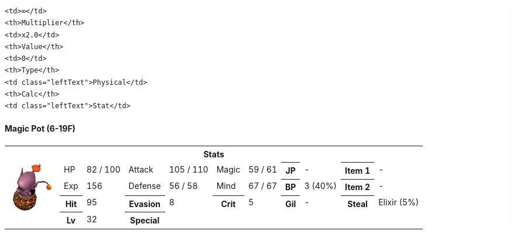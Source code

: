     <td>∞</td>
    <th>Multiplier</th>
    <td>x2.0</td>
    <th>Value</th>
    <td>0</td>
    <th>Type</th>
    <td class="leftText">Physical</td>
    <th>Calc</th>
    <td class="leftText">Stat</td>
  </tr>
</table>

#### Magic Pot (6-19F)

<table class="buddyOverview">
  <tr class="noPad">
    <th colspan="13" class="highlightGreen">Stats</th>
  </tr>
  <tr>
    <td rowspan="4"><img src="../images/chars/magic_pot.png"/></td>
    <td class="hp">HP</td>
    <td>82 <span class="hard">/ 100</span></td>
    <td class="atk">Attack</td>
    <td>105 <span class="hard">/ 110</span></td>
    <td class="mag">Magic</td>
    <td>59 <span class="hard">/ 61</span></td>
    <th>JP</th>
    <td>-</td>
    <th>Item 1</th>
    <td colspan="3">-</td>
  </tr>
  <tr>
    <td class="sp">Exp</td>
    <td>156</td>
    <td class="def">Defense</td>
    <td>56 <span class="hard">/ 58</span></td>
    <td class="mnd">Mind</td>
    <td>67 <span class="hard">/ 67</span></td>
    <th>BP</th>
    <td>3 (40%)</td>
    <th>Item 2</th>
    <td colspan="3">-</td>
  </tr>
  <tr>
    <th>Hit</th>
    <td>95</td>
    <th>Evasion</th>
    <td>8</td>
    <th>Crit</th>
    <td>5</td>
    <th>Gil</th>
    <td>-</td>
    <th>Steal</th>
    <td colspan="3">Elixir (5%)</td>
  </tr>
  <tr>
    <th>Lv</th>
    <td>32</td>
    <th>Special</th>